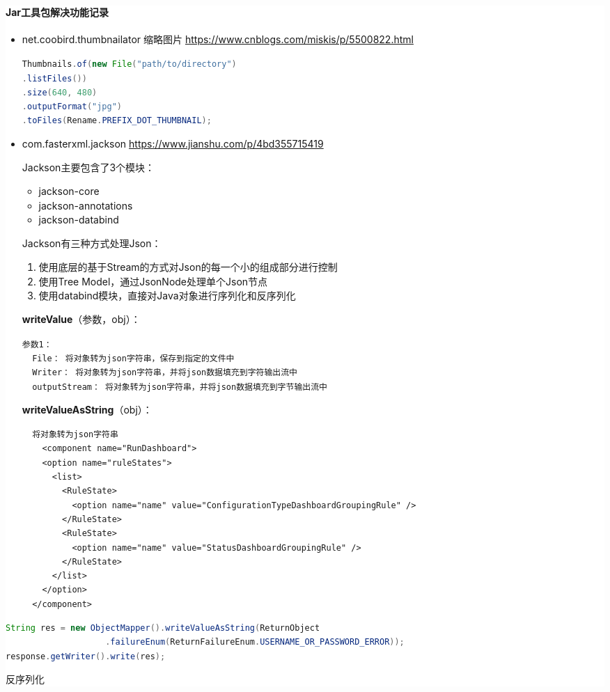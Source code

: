 

#### Jar工具包解决功能记录

* net.coobird.thumbnailator    缩略图片  https://www.cnblogs.com/miskis/p/5500822.html

  ```java
  Thumbnails.of(new File("path/to/directory")
  .listFiles())         
  .size(640, 480)         
  .outputFormat("jpg")         
  .toFiles(Rename.PREFIX_DOT_THUMBNAIL);
  ```

* com.fasterxml.jackson   https://www.jianshu.com/p/4bd355715419

  Jackson主要包含了3个模块：

  - jackson-core
  - jackson-annotations
  - jackson-databind

  Jackson有三种方式处理Json：

  1. 使用底层的基于Stream的方式对Json的每一个小的组成部分进行控制
  2. 使用Tree Model，通过JsonNode处理单个Json节点
  3. 使用databind模块，直接对Java对象进行序列化和反序列化

  **writeValue**（参数，obj）：

      参数1：
      	File： 将对象转为json字符串，保存到指定的文件中
      	Writer： 将对象转为json字符串，并将json数据填充到字符输出流中
      	outputStream： 将对象转为json字符串，并将json数据填充到字节输出流中

  **writeValueAsString**（obj）：

      	将对象转为json字符串
      	  <component name="RunDashboard">
          <option name="ruleStates">
            <list>
              <RuleState>
                <option name="name" value="ConfigurationTypeDashboardGroupingRule" />
              </RuleState>
              <RuleState>
                <option name="name" value="StatusDashboardGroupingRule" />
              </RuleState>
            </list>
          </option>
        </component>

```java
String res = new ObjectMapper().writeValueAsString(ReturnObject
                    .failureEnum(ReturnFailureEnum.USERNAME_OR_PASSWORD_ERROR));
response.getWriter().write(res);
```

反序列化
